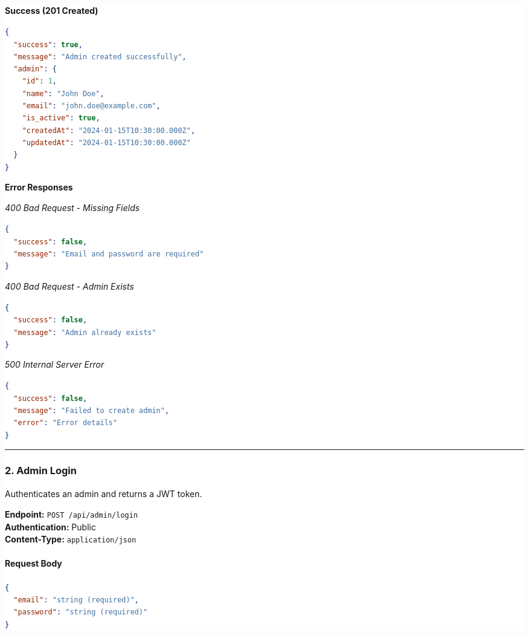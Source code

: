 **Success (201 Created)**
```json
{
  "success": true,
  "message": "Admin created successfully",
  "admin": {
    "id": 1,
    "name": "John Doe",
    "email": "john.doe@example.com",
    "is_active": true,
    "createdAt": "2024-01-15T10:30:00.000Z",
    "updatedAt": "2024-01-15T10:30:00.000Z"
  }
}
```

**Error Responses**

*400 Bad Request - Missing Fields*
```json
{
  "success": false,
  "message": "Email and password are required"
}
```

*400 Bad Request - Admin Exists*
```json
{
  "success": false,
  "message": "Admin already exists"
}
```

*500 Internal Server Error*
```json
{
  "success": false,
  "message": "Failed to create admin",
  "error": "Error details"
}
```

---

### 2. Admin Login

Authenticates an admin and returns a JWT token.

**Endpoint:** `POST /api/admin/login`  
**Authentication:** Public  
**Content-Type:** `application/json`

#### Request Body
```json
{
  "email": "string (required)",
  "password": "string (required)"
}
```
